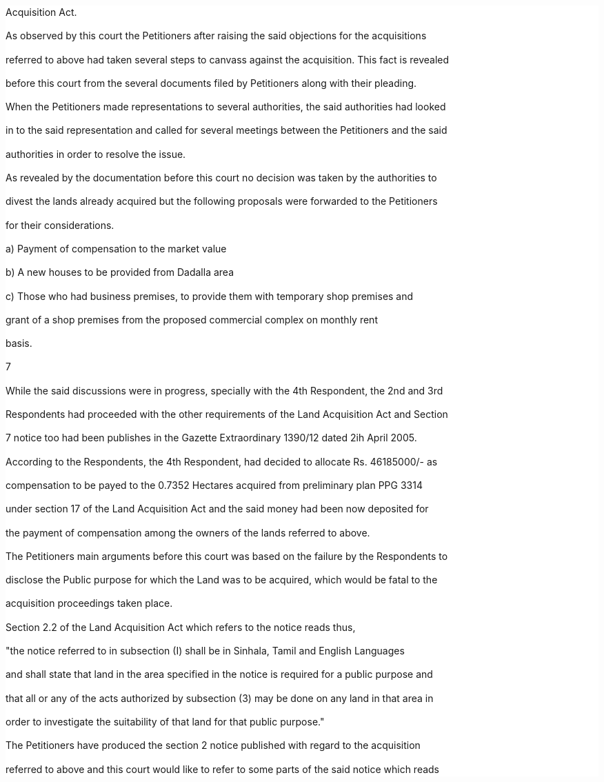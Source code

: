 Acquisition Act.

As observed by this court the Petitioners after raising the said objections for the acquisitions

referred to above had taken several steps to canvass against the acquisition. This fact is revealed

before this court from the several documents filed by Petitioners along with their pleading.

When the Petitioners made representations to several authorities, the said authorities had looked

in to the said representation and called for several meetings between the Petitioners and the said

authorities in order to resolve the issue.

As revealed by the documentation before this court no decision was taken by the authorities to

divest the lands already acquired but the following proposals were forwarded to the Petitioners

for their considerations.

a) Payment of compensation to the market value

b) A new houses to be provided from Dadalla area

c) Those who had business premises, to provide them with temporary shop premises and

grant of a shop premises from the proposed commercial complex on monthly rent

basis.

7

While the said discussions were in progress, specially with the 4th Respondent, the 2nd and 3rd

Respondents had proceeded with the other requirements of the Land Acquisition Act and Section

7 notice too had been publishes in the Gazette Extraordinary 1390/12 dated 2ih April 2005.

According to the Respondents, the 4th Respondent, had decided to allocate Rs. 46185000/- as

compensation to be payed to the 0.7352 Hectares acquired from preliminary plan PPG 3314

under section 17 of the Land Acquisition Act and the said money had been now deposited for

the payment of compensation among the owners of the lands referred to above.

The Petitioners main arguments before this court was based on the failure by the Respondents to

disclose the Public purpose for which the Land was to be acquired, which would be fatal to the

acquisition proceedings taken place.

Section 2.2 of the Land Acquisition Act which refers to the notice reads thus,

"the notice referred to in subsection (I) shall be in Sinhala, Tamil and English Languages

and shall state that land in the area specified in the notice is required for a public purpose and

that all or any of the acts authorized by subsection (3) may be done on any land in that area in

order to investigate the suitability of that land for that public purpose."

The Petitioners have produced the section 2 notice published with regard to the acquisition

referred to above and this court would like to refer to some parts of the said notice which reads
